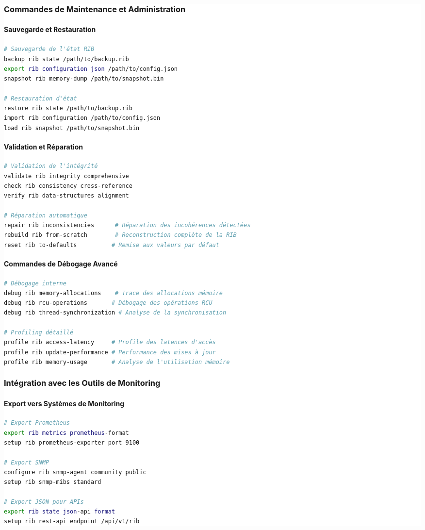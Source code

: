 ### Commandes de Maintenance et Administration

#### Sauvegarde et Restauration
```bash
# Sauvegarde de l'état RIB
backup rib state /path/to/backup.rib
export rib configuration json /path/to/config.json
snapshot rib memory-dump /path/to/snapshot.bin

# Restauration d'état
restore rib state /path/to/backup.rib
import rib configuration /path/to/config.json
load rib snapshot /path/to/snapshot.bin
```

#### Validation et Réparation
```bash
# Validation de l'intégrité
validate rib integrity comprehensive
check rib consistency cross-reference
verify rib data-structures alignment

# Réparation automatique
repair rib inconsistencies      # Réparation des incohérences détectées
rebuild rib from-scratch        # Reconstruction complète de la RIB
reset rib to-defaults          # Remise aux valeurs par défaut
```

#### Commandes de Débogage Avancé
```bash
# Débogage interne
debug rib memory-allocations    # Trace des allocations mémoire
debug rib rcu-operations       # Débogage des opérations RCU
debug rib thread-synchronization # Analyse de la synchronisation

# Profiling détaillé
profile rib access-latency     # Profile des latences d'accès
profile rib update-performance # Performance des mises à jour
profile rib memory-usage       # Analyse de l'utilisation mémoire
```

### Intégration avec les Outils de Monitoring

#### Export vers Systèmes de Monitoring
```bash
# Export Prometheus
export rib metrics prometheus-format
setup rib prometheus-exporter port 9100

# Export SNMP
configure rib snmp-agent community public
setup rib snmp-mibs standard

# Export JSON pour APIs
export rib state json-api format
setup rib rest-api endpoint /api/v1/rib
```
